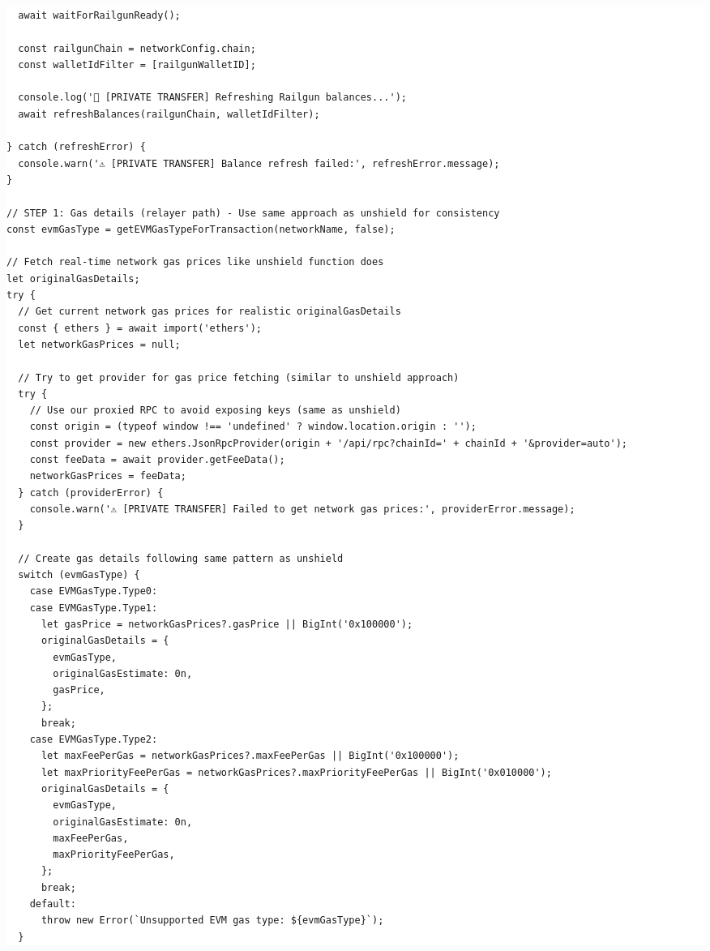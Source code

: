       await waitForRailgunReady();

      const railgunChain = networkConfig.chain;
      const walletIdFilter = [railgunWalletID];

      console.log('🔄 [PRIVATE TRANSFER] Refreshing Railgun balances...');
      await refreshBalances(railgunChain, walletIdFilter);

    } catch (refreshError) {
      console.warn('⚠️ [PRIVATE TRANSFER] Balance refresh failed:', refreshError.message);
    }

    // STEP 1: Gas details (relayer path) - Use same approach as unshield for consistency
    const evmGasType = getEVMGasTypeForTransaction(networkName, false);

    // Fetch real-time network gas prices like unshield function does
    let originalGasDetails;
    try {
      // Get current network gas prices for realistic originalGasDetails
      const { ethers } = await import('ethers');
      let networkGasPrices = null;

      // Try to get provider for gas price fetching (similar to unshield approach)
      try {
        // Use our proxied RPC to avoid exposing keys (same as unshield)
        const origin = (typeof window !== 'undefined' ? window.location.origin : '');
        const provider = new ethers.JsonRpcProvider(origin + '/api/rpc?chainId=' + chainId + '&provider=auto');
        const feeData = await provider.getFeeData();
        networkGasPrices = feeData;
      } catch (providerError) {
        console.warn('⚠️ [PRIVATE TRANSFER] Failed to get network gas prices:', providerError.message);
      }

      // Create gas details following same pattern as unshield
      switch (evmGasType) {
        case EVMGasType.Type0:
        case EVMGasType.Type1:
          let gasPrice = networkGasPrices?.gasPrice || BigInt('0x100000');
          originalGasDetails = {
            evmGasType,
            originalGasEstimate: 0n,
            gasPrice,
          };
          break;
        case EVMGasType.Type2:
          let maxFeePerGas = networkGasPrices?.maxFeePerGas || BigInt('0x100000');
          let maxPriorityFeePerGas = networkGasPrices?.maxPriorityFeePerGas || BigInt('0x010000');
          originalGasDetails = {
            evmGasType,
            originalGasEstimate: 0n,
            maxFeePerGas,
            maxPriorityFeePerGas,
          };
          break;
        default:
          throw new Error(`Unsupported EVM gas type: ${evmGasType}`);
      }

